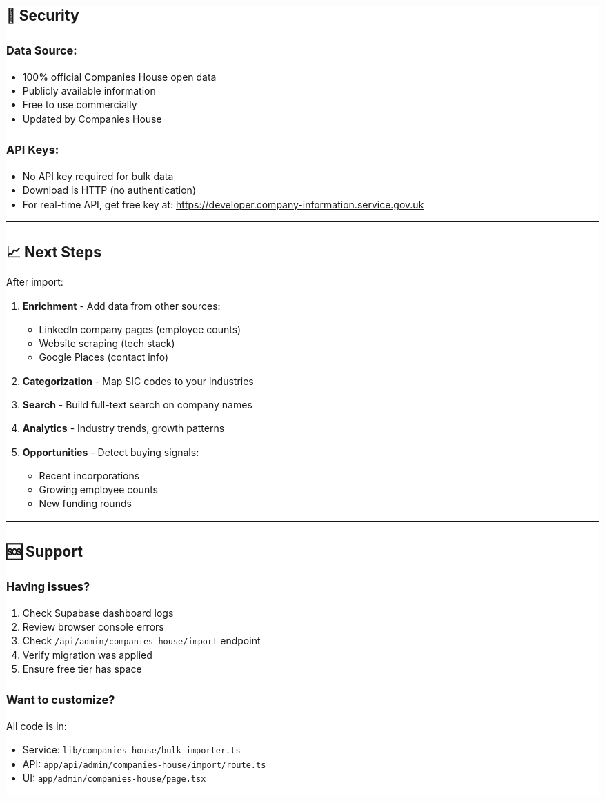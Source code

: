 ## 🔐 Security

### Data Source:
- 100% official Companies House open data
- Publicly available information
- Free to use commercially
- Updated by Companies House

### API Keys:
- No API key required for bulk data
- Download is HTTP (no authentication)
- For real-time API, get free key at: https://developer.company-information.service.gov.uk

---

## 📈 Next Steps

After import:

1. **Enrichment** - Add data from other sources:
   - LinkedIn company pages (employee counts)
   - Website scraping (tech stack)
   - Google Places (contact info)

2. **Categorization** - Map SIC codes to your industries

3. **Search** - Build full-text search on company names

4. **Analytics** - Industry trends, growth patterns

5. **Opportunities** - Detect buying signals:
   - Recent incorporations
   - Growing employee counts
   - New funding rounds

---

## 🆘 Support

### Having issues?

1. Check Supabase dashboard logs
2. Review browser console errors
3. Check `/api/admin/companies-house/import` endpoint
4. Verify migration was applied
5. Ensure free tier has space

### Want to customize?

All code is in:
- Service: `lib/companies-house/bulk-importer.ts`
- API: `app/api/admin/companies-house/import/route.ts`
- UI: `app/admin/companies-house/page.tsx`

---